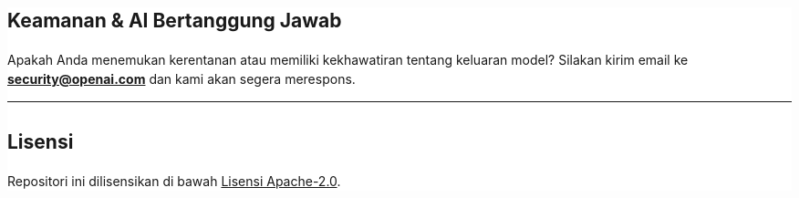 
## Keamanan & AI Bertanggung Jawab

Apakah Anda menemukan kerentanan atau memiliki kekhawatiran tentang keluaran model? Silakan kirim email ke **security@openai.com** dan kami akan segera merespons.

---

## Lisensi

Repositori ini dilisensikan di bawah [Lisensi Apache-2.0](LICENSE).